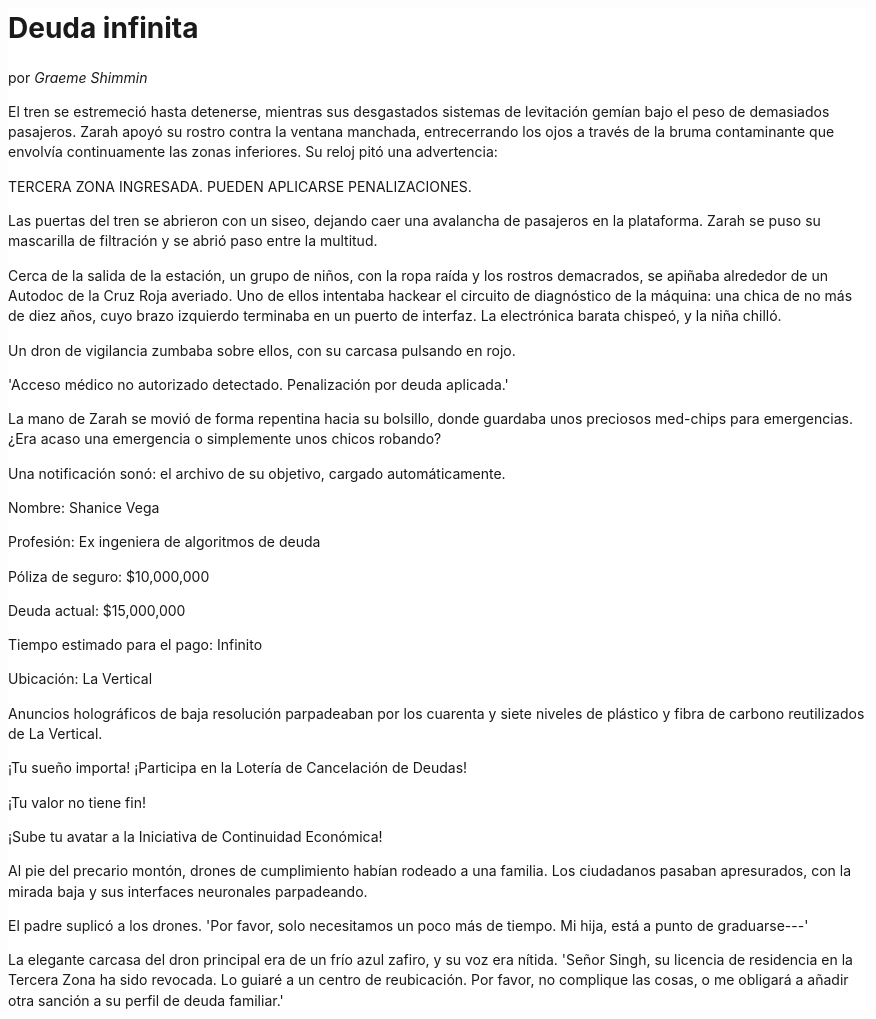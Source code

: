 # Deuda infinita

por *Graeme Shimmin*

El tren se estremeció hasta detenerse, mientras sus desgastados sistemas de levitación gemían bajo el peso de demasiados pasajeros. Zarah apoyó su rostro contra la ventana manchada, entrecerrando los ojos a través de la bruma contaminante que envolvía continuamente las zonas inferiores. Su reloj pitó una advertencia:

TERCERA ZONA INGRESADA. PUEDEN APLICARSE PENALIZACIONES.

Las puertas del tren se abrieron con un siseo, dejando caer una avalancha de pasajeros en la plataforma. Zarah se puso su mascarilla de filtración y se abrió paso entre la multitud.

Cerca de la salida de la estación, un grupo de niños, con la ropa raída y los rostros demacrados, se apiñaba alrededor de un Autodoc de la Cruz Roja averiado. Uno de ellos intentaba hackear el circuito de diagnóstico de la máquina: una chica de no más de diez años, cuyo brazo izquierdo terminaba en un puerto de interfaz. La electrónica barata chispeó, y la niña chilló.

Un dron de vigilancia zumbaba sobre ellos, con su carcasa pulsando en rojo.

'Acceso médico no autorizado detectado. Penalización por deuda aplicada.'

La mano de Zarah se movió de forma repentina hacia su bolsillo, donde guardaba unos preciosos med-chips para emergencias. ¿Era acaso una emergencia o simplemente unos chicos robando?

Una notificación sonó: el archivo de su objetivo, cargado automáticamente.

Nombre: Shanice Vega

Profesión: Ex ingeniera de algoritmos de deuda

Póliza de seguro: $10,000,000

Deuda actual: $15,000,000

Tiempo estimado para el pago: Infinito

Ubicación: La Vertical

Anuncios holográficos de baja resolución parpadeaban por los cuarenta y siete niveles de plástico y fibra de carbono reutilizados de La Vertical.

¡Tu sueño importa! ¡Participa en la Lotería de Cancelación de Deudas!

¡Tu valor no tiene fin!

¡Sube tu avatar a la Iniciativa de Continuidad Económica!

Al pie del precario montón, drones de cumplimiento habían rodeado a una familia. Los ciudadanos pasaban apresurados, con la mirada baja y sus interfaces neuronales parpadeando.

El padre suplicó a los drones. 'Por favor, solo necesitamos un poco más de tiempo. Mi hija, está a punto de graduarse---'

La elegante carcasa del dron principal era de un frío azul zafiro, y su voz era nítida. 'Señor Singh, su licencia de residencia en la Tercera Zona ha sido revocada. Lo guiaré a un centro de reubicación. Por favor, no complique las cosas, o me obligará a añadir otra sanción a su perfil de deuda familiar.'
